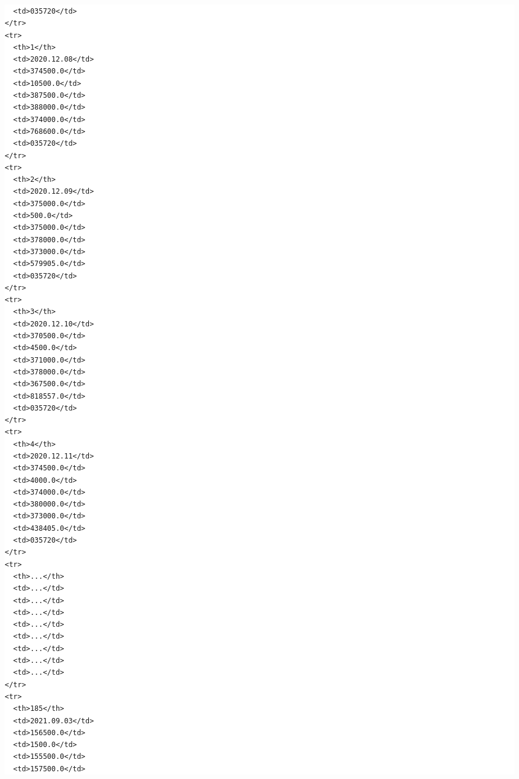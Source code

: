       <td>035720</td>
    </tr>
    <tr>
      <th>1</th>
      <td>2020.12.08</td>
      <td>374500.0</td>
      <td>10500.0</td>
      <td>387500.0</td>
      <td>388000.0</td>
      <td>374000.0</td>
      <td>768600.0</td>
      <td>035720</td>
    </tr>
    <tr>
      <th>2</th>
      <td>2020.12.09</td>
      <td>375000.0</td>
      <td>500.0</td>
      <td>375000.0</td>
      <td>378000.0</td>
      <td>373000.0</td>
      <td>579905.0</td>
      <td>035720</td>
    </tr>
    <tr>
      <th>3</th>
      <td>2020.12.10</td>
      <td>370500.0</td>
      <td>4500.0</td>
      <td>371000.0</td>
      <td>378000.0</td>
      <td>367500.0</td>
      <td>818557.0</td>
      <td>035720</td>
    </tr>
    <tr>
      <th>4</th>
      <td>2020.12.11</td>
      <td>374500.0</td>
      <td>4000.0</td>
      <td>374000.0</td>
      <td>380000.0</td>
      <td>373000.0</td>
      <td>438405.0</td>
      <td>035720</td>
    </tr>
    <tr>
      <th>...</th>
      <td>...</td>
      <td>...</td>
      <td>...</td>
      <td>...</td>
      <td>...</td>
      <td>...</td>
      <td>...</td>
      <td>...</td>
    </tr>
    <tr>
      <th>185</th>
      <td>2021.09.03</td>
      <td>156500.0</td>
      <td>1500.0</td>
      <td>155500.0</td>
      <td>157500.0</td>